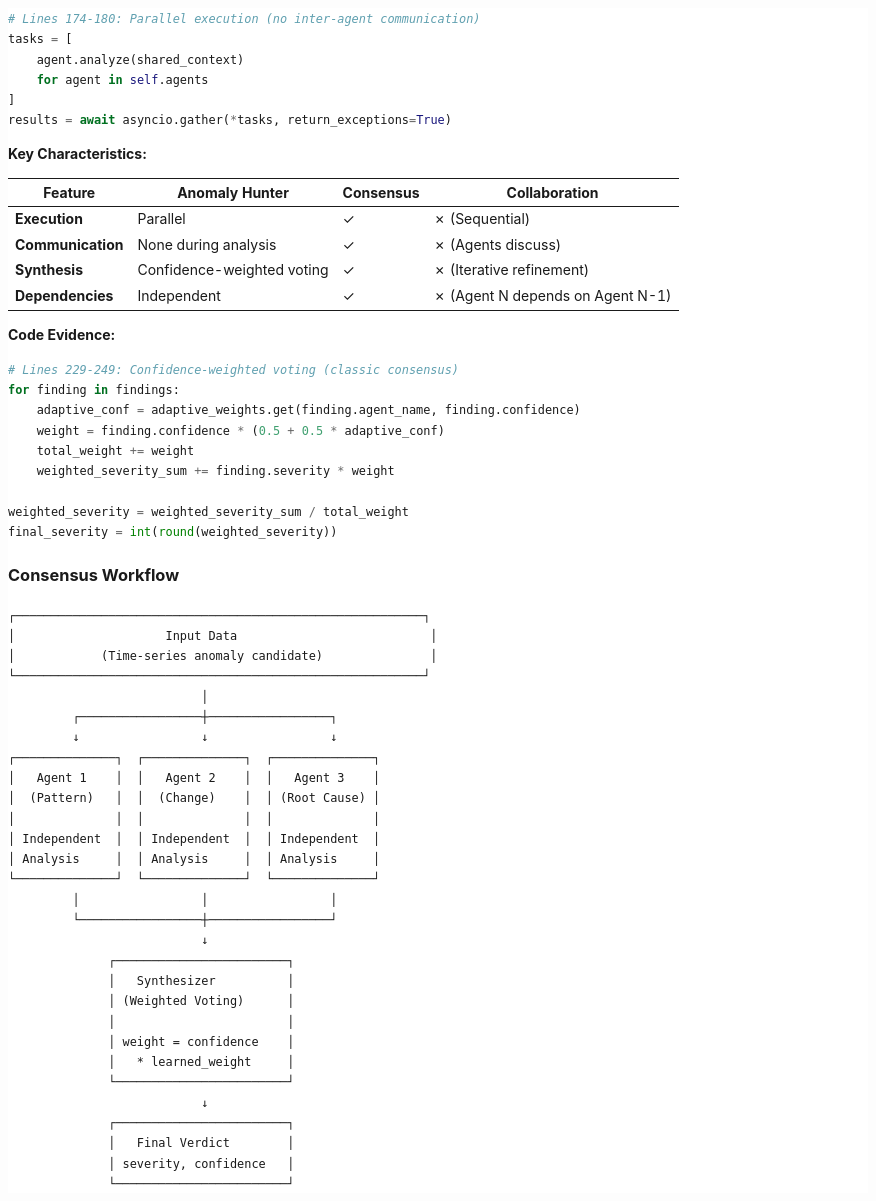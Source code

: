 ```python
# Lines 174-180: Parallel execution (no inter-agent communication)
tasks = [
    agent.analyze(shared_context)
    for agent in self.agents
]
results = await asyncio.gather(*tasks, return_exceptions=True)
```

**Key Characteristics:**

| Feature | Anomaly Hunter | Consensus | Collaboration |
|---------|---------------|-----------|---------------|
| **Execution** | Parallel | ✓ | ✗ (Sequential) |
| **Communication** | None during analysis | ✓ | ✗ (Agents discuss) |
| **Synthesis** | Confidence-weighted voting | ✓ | ✗ (Iterative refinement) |
| **Dependencies** | Independent | ✓ | ✗ (Agent N depends on Agent N-1) |

**Code Evidence:**
```python
# Lines 229-249: Confidence-weighted voting (classic consensus)
for finding in findings:
    adaptive_conf = adaptive_weights.get(finding.agent_name, finding.confidence)
    weight = finding.confidence * (0.5 + 0.5 * adaptive_conf)
    total_weight += weight
    weighted_severity_sum += finding.severity * weight

weighted_severity = weighted_severity_sum / total_weight
final_severity = int(round(weighted_severity))
```

### Consensus Workflow

```
┌─────────────────────────────────────────────────────────┐
│                     Input Data                           │
│            (Time-series anomaly candidate)               │
└─────────────────────────────────────────────────────────┘
                           │
         ┌─────────────────┼─────────────────┐
         ↓                 ↓                 ↓
┌──────────────┐  ┌──────────────┐  ┌──────────────┐
│   Agent 1    │  │   Agent 2    │  │   Agent 3    │
│  (Pattern)   │  │  (Change)    │  │ (Root Cause) │
│              │  │              │  │              │
│ Independent  │  │ Independent  │  │ Independent  │
│ Analysis     │  │ Analysis     │  │ Analysis     │
└──────────────┘  └──────────────┘  └──────────────┘
         │                 │                 │
         └─────────────────┼─────────────────┘
                           ↓
              ┌────────────────────────┐
              │   Synthesizer          │
              │ (Weighted Voting)      │
              │                        │
              │ weight = confidence    │
              │   * learned_weight     │
              └────────────────────────┘
                           ↓
              ┌────────────────────────┐
              │   Final Verdict        │
              │ severity, confidence   │
              └────────────────────────┘
```